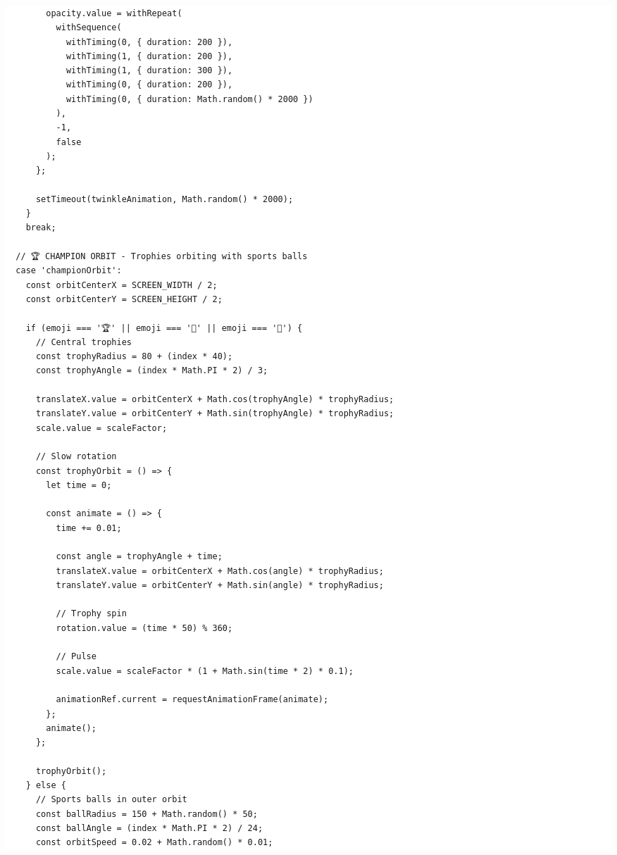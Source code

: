             opacity.value = withRepeat(
              withSequence(
                withTiming(0, { duration: 200 }),
                withTiming(1, { duration: 200 }),
                withTiming(1, { duration: 300 }),
                withTiming(0, { duration: 200 }),
                withTiming(0, { duration: Math.random() * 2000 })
              ),
              -1,
              false
            );
          };
          
          setTimeout(twinkleAnimation, Math.random() * 2000);
        }
        break;

      // 🏆 CHAMPION ORBIT - Trophies orbiting with sports balls
      case 'championOrbit':
        const orbitCenterX = SCREEN_WIDTH / 2;
        const orbitCenterY = SCREEN_HEIGHT / 2;
        
        if (emoji === '🏆' || emoji === '🥇' || emoji === '🎯') {
          // Central trophies
          const trophyRadius = 80 + (index * 40);
          const trophyAngle = (index * Math.PI * 2) / 3;
          
          translateX.value = orbitCenterX + Math.cos(trophyAngle) * trophyRadius;
          translateY.value = orbitCenterY + Math.sin(trophyAngle) * trophyRadius;
          scale.value = scaleFactor;
          
          // Slow rotation
          const trophyOrbit = () => {
            let time = 0;
            
            const animate = () => {
              time += 0.01;
              
              const angle = trophyAngle + time;
              translateX.value = orbitCenterX + Math.cos(angle) * trophyRadius;
              translateY.value = orbitCenterY + Math.sin(angle) * trophyRadius;
              
              // Trophy spin
              rotation.value = (time * 50) % 360;
              
              // Pulse
              scale.value = scaleFactor * (1 + Math.sin(time * 2) * 0.1);
              
              animationRef.current = requestAnimationFrame(animate);
            };
            animate();
          };
          
          trophyOrbit();
        } else {
          // Sports balls in outer orbit
          const ballRadius = 150 + Math.random() * 50;
          const ballAngle = (index * Math.PI * 2) / 24;
          const orbitSpeed = 0.02 + Math.random() * 0.01;
          